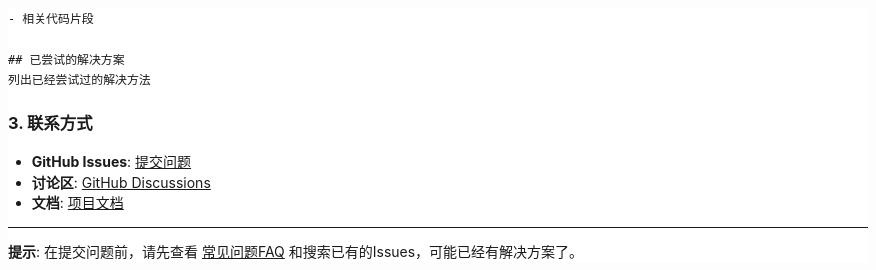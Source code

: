 ```
- 相关代码片段

## 已尝试的解决方案
列出已经尝试过的解决方法
```

### 3. 联系方式

- **GitHub Issues**: [提交问题](https://github.com/your-username/Long_screenshot_splitting_tool/issues)
- **讨论区**: [GitHub Discussions](https://github.com/your-username/Long_screenshot_splitting_tool/discussions)
- **文档**: [项目文档](README.md)

---

**提示**: 在提交问题前，请先查看 [常见问题FAQ](FAQ.md) 和搜索已有的Issues，可能已经有解决方案了。
